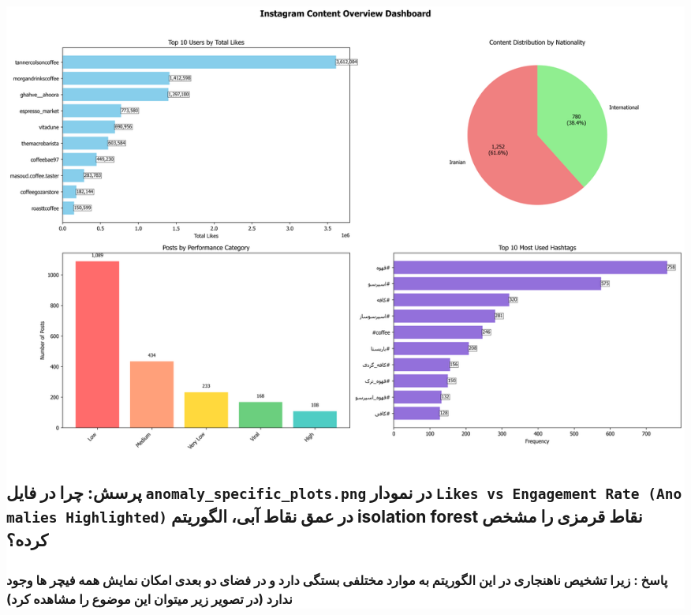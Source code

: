 ![instagram_overview](results_20250606_234741/visualizations/instagram_overview_dashboard.png)




 ## پرسش: چرا در فایل `anomaly_specific_plots.png` در نمودار `Likes vs Engagement Rate (Anomalies Highlighted)` در عمق نقاط آبی، الگوریتم isolation forest نقاط قرمزی را مشخص کرده؟

 ### پاسخ : زیرا تشخیص ناهنجاری در این الگوریتم به موارد مختلفی بستگی دارد و در فضای دو بعدی امکان نمایش همه فیچر ها وجود ندارد (در تصویر زیر میتوان این موضوع را مشاهده کرد)
